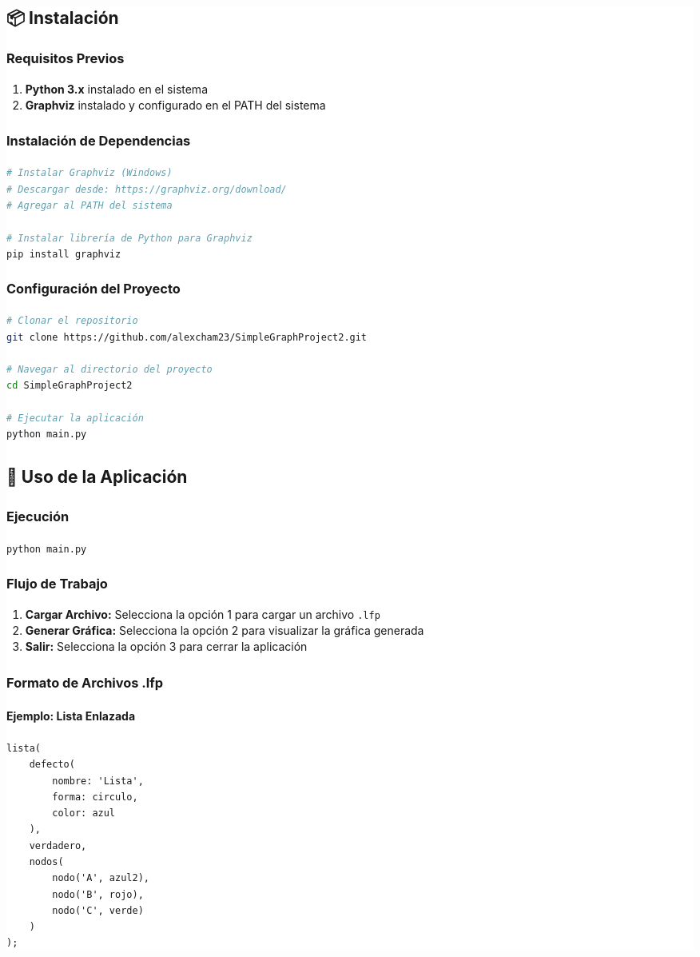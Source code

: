 ## 📦 Instalación

### Requisitos Previos

1. **Python 3.x** instalado en el sistema
2. **Graphviz** instalado y configurado en el PATH del sistema

### Instalación de Dependencias

```bash
# Instalar Graphviz (Windows)
# Descargar desde: https://graphviz.org/download/
# Agregar al PATH del sistema

# Instalar librería de Python para Graphviz
pip install graphviz
```

### Configuración del Proyecto

```bash
# Clonar el repositorio
git clone https://github.com/alexcham23/SimpleGraphProject2.git

# Navegar al directorio del proyecto
cd SimpleGraphProject2

# Ejecutar la aplicación
python main.py
```

## 🚀 Uso de la Aplicación

### Ejecución

```bash
python main.py
```

### Flujo de Trabajo

1. **Cargar Archivo:** Selecciona la opción 1 para cargar un archivo `.lfp`
2. **Generar Gráfica:** Selecciona la opción 2 para visualizar la gráfica generada
3. **Salir:** Selecciona la opción 3 para cerrar la aplicación

### Formato de Archivos .lfp

#### Ejemplo: Lista Enlazada

```
lista(
    defecto(
        nombre: 'Lista',
        forma: circulo,
        color: azul
    ),
    verdadero,
    nodos(
        nodo('A', azul2),
        nodo('B', rojo),
        nodo('C', verde)
    )
);
```
